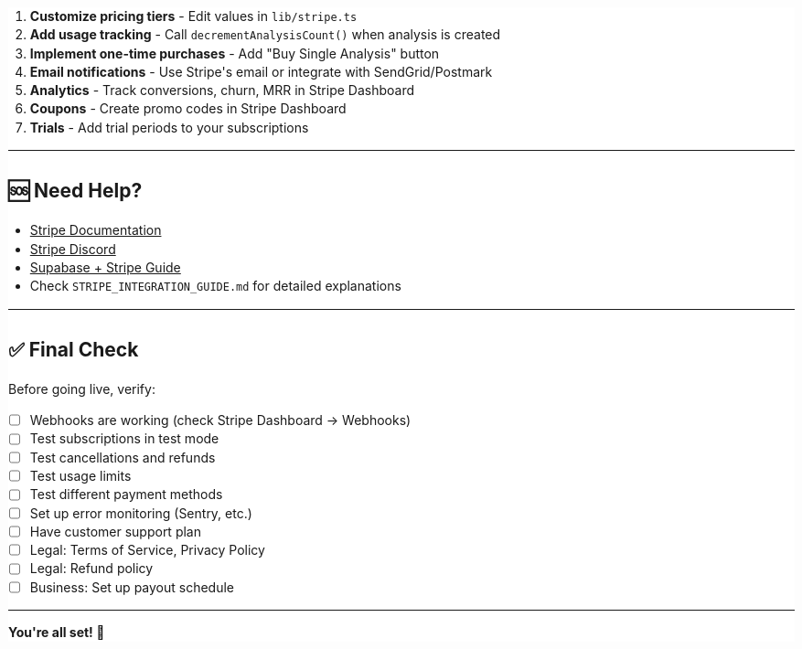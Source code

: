 1. **Customize pricing tiers** - Edit values in `lib/stripe.ts`
2. **Add usage tracking** - Call `decrementAnalysisCount()` when analysis is created
3. **Implement one-time purchases** - Add "Buy Single Analysis" button
4. **Email notifications** - Use Stripe's email or integrate with SendGrid/Postmark
5. **Analytics** - Track conversions, churn, MRR in Stripe Dashboard
6. **Coupons** - Create promo codes in Stripe Dashboard
7. **Trials** - Add trial periods to your subscriptions

---

## 🆘 Need Help?

- [Stripe Documentation](https://stripe.com/docs)
- [Stripe Discord](https://discord.gg/stripe)
- [Supabase + Stripe Guide](https://supabase.com/docs/guides/integrations/stripe)
- Check `STRIPE_INTEGRATION_GUIDE.md` for detailed explanations

---

## ✅ Final Check

Before going live, verify:

- [ ] Webhooks are working (check Stripe Dashboard → Webhooks)
- [ ] Test subscriptions in test mode
- [ ] Test cancellations and refunds
- [ ] Test usage limits
- [ ] Test different payment methods
- [ ] Set up error monitoring (Sentry, etc.)
- [ ] Have customer support plan
- [ ] Legal: Terms of Service, Privacy Policy
- [ ] Legal: Refund policy
- [ ] Business: Set up payout schedule

---

**You're all set! 🎉**
